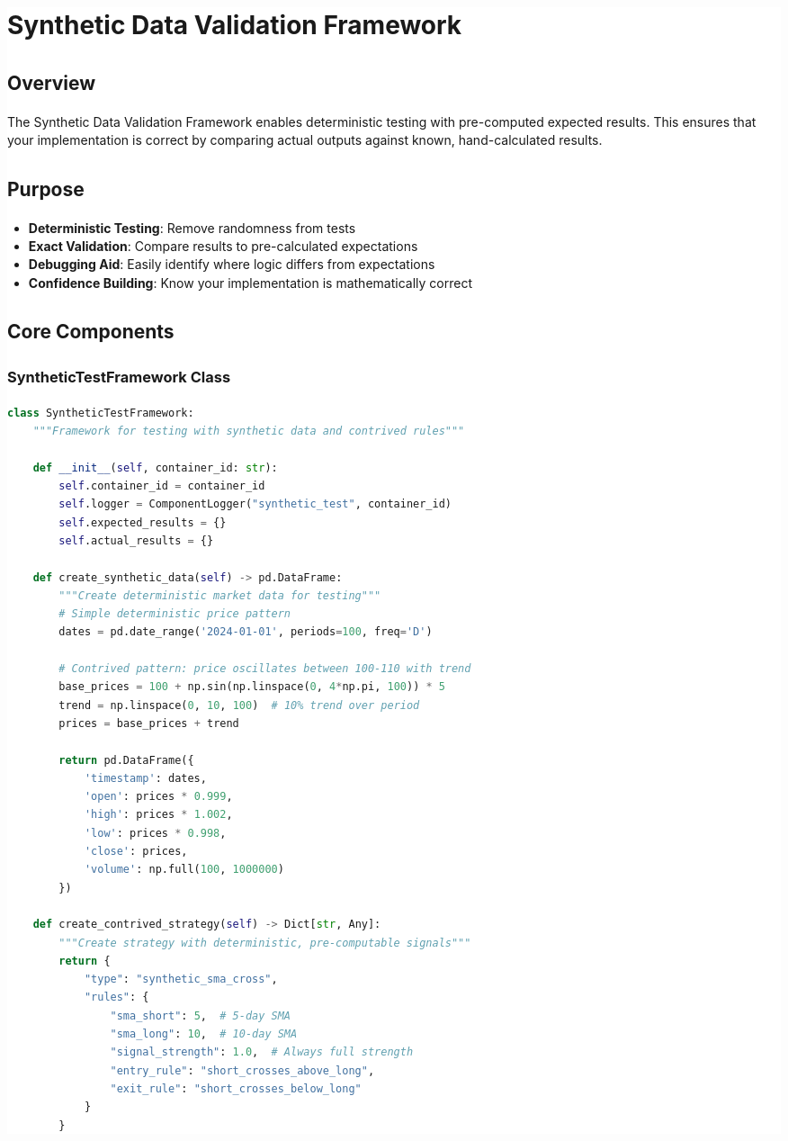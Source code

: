 # Synthetic Data Validation Framework

## Overview

The Synthetic Data Validation Framework enables deterministic testing with pre-computed expected results. This ensures that your implementation is correct by comparing actual outputs against known, hand-calculated results.

## Purpose

- **Deterministic Testing**: Remove randomness from tests
- **Exact Validation**: Compare results to pre-calculated expectations
- **Debugging Aid**: Easily identify where logic differs from expectations
- **Confidence Building**: Know your implementation is mathematically correct

## Core Components

### SyntheticTestFramework Class

```python
class SyntheticTestFramework:
    """Framework for testing with synthetic data and contrived rules"""
    
    def __init__(self, container_id: str):
        self.container_id = container_id
        self.logger = ComponentLogger("synthetic_test", container_id)
        self.expected_results = {}
        self.actual_results = {}
    
    def create_synthetic_data(self) -> pd.DataFrame:
        """Create deterministic market data for testing"""
        # Simple deterministic price pattern
        dates = pd.date_range('2024-01-01', periods=100, freq='D')
        
        # Contrived pattern: price oscillates between 100-110 with trend
        base_prices = 100 + np.sin(np.linspace(0, 4*np.pi, 100)) * 5
        trend = np.linspace(0, 10, 100)  # 10% trend over period
        prices = base_prices + trend
        
        return pd.DataFrame({
            'timestamp': dates,
            'open': prices * 0.999,
            'high': prices * 1.002, 
            'low': prices * 0.998,
            'close': prices,
            'volume': np.full(100, 1000000)
        })
    
    def create_contrived_strategy(self) -> Dict[str, Any]:
        """Create strategy with deterministic, pre-computable signals"""
        return {
            "type": "synthetic_sma_cross",
            "rules": {
                "sma_short": 5,  # 5-day SMA
                "sma_long": 10,  # 10-day SMA
                "signal_strength": 1.0,  # Always full strength
                "entry_rule": "short_crosses_above_long",
                "exit_rule": "short_crosses_below_long"
            }
        }
```
